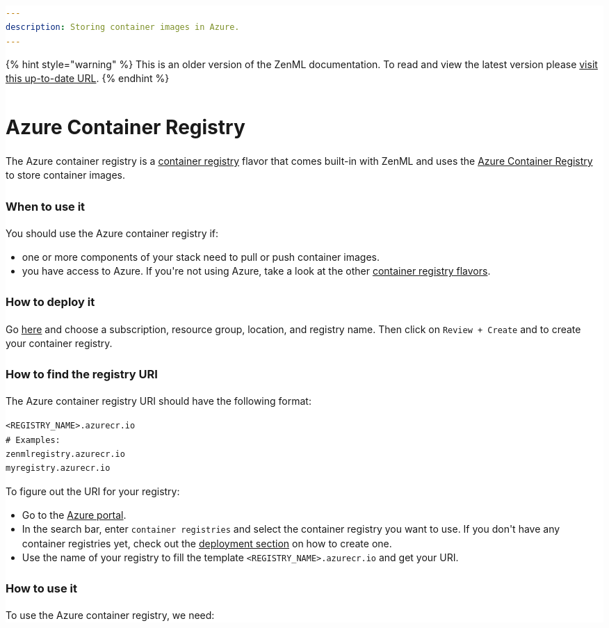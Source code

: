 ```yaml
---
description: Storing container images in Azure.
---
```


{% hint style="warning" %}
This is an older version of the ZenML documentation. To read and view the latest version please [visit this up-to-date URL](https://docs.zenml.io).
{% endhint %}


# Azure Container Registry

The Azure container registry is a [container registry](./) flavor that comes built-in with ZenML and uses the [Azure Container Registry](https://azure.microsoft.com/en-us/services/container-registry/) to store container images.

### When to use it

You should use the Azure container registry if:

* one or more components of your stack need to pull or push container images.
* you have access to Azure. If you're not using Azure, take a look at the other [container registry flavors](./#container-registry-flavors).

### How to deploy it

Go [here](https://portal.azure.com/#create/Microsoft.ContainerRegistry) and choose a subscription, resource group, location, and registry name. Then click on `Review + Create` and to create your container registry.

### How to find the registry URI

The Azure container registry URI should have the following format:

```shell
<REGISTRY_NAME>.azurecr.io
# Examples:
zenmlregistry.azurecr.io
myregistry.azurecr.io
```

To figure out the URI for your registry:

* Go to the [Azure portal](https://portal.azure.com/#home).
* In the search bar, enter `container registries` and select the container registry you want to use. If you don't have any container registries yet, check out the [deployment section](azure.md#how-to-deploy-it) on how to create one.
* Use the name of your registry to fill the template `<REGISTRY_NAME>.azurecr.io` and get your URI.

### How to use it

To use the Azure container registry, we need:
